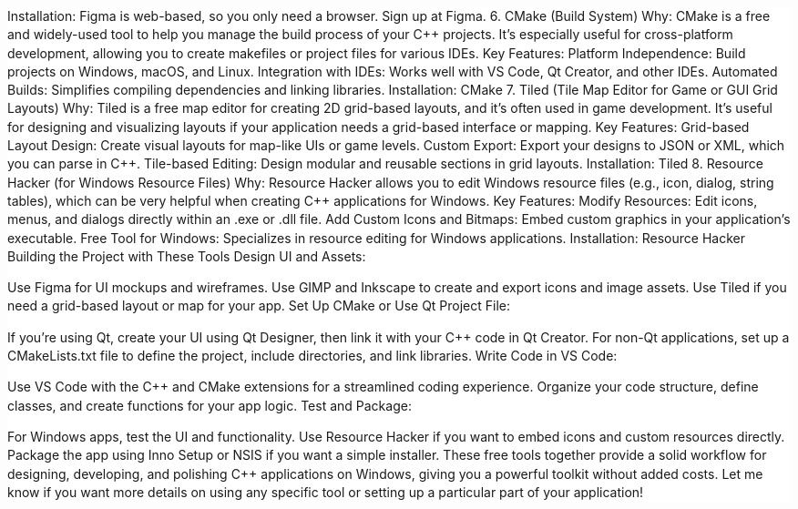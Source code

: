 Installation: Figma is web-based, so you only need a browser. Sign up at Figma.
6. CMake (Build System)
Why: CMake is a free and widely-used tool to help you manage the build process of your C++ projects. It’s especially useful for cross-platform development, allowing you to create makefiles or project files for various IDEs.
Key Features:
Platform Independence: Build projects on Windows, macOS, and Linux.
Integration with IDEs: Works well with VS Code, Qt Creator, and other IDEs.
Automated Builds: Simplifies compiling dependencies and linking libraries.
Installation: CMake
7. Tiled (Tile Map Editor for Game or GUI Grid Layouts)
Why: Tiled is a free map editor for creating 2D grid-based layouts, and it’s often used in game development. It’s useful for designing and visualizing layouts if your application needs a grid-based interface or mapping.
Key Features:
Grid-based Layout Design: Create visual layouts for map-like UIs or game levels.
Custom Export: Export your designs to JSON or XML, which you can parse in C++.
Tile-based Editing: Design modular and reusable sections in grid layouts.
Installation: Tiled
8. Resource Hacker (for Windows Resource Files)
Why: Resource Hacker allows you to edit Windows resource files (e.g., icon, dialog, string tables), which can be very helpful when creating C++ applications for Windows.
Key Features:
Modify Resources: Edit icons, menus, and dialogs directly within an .exe or .dll file.
Add Custom Icons and Bitmaps: Embed custom graphics in your application’s executable.
Free Tool for Windows: Specializes in resource editing for Windows applications.
Installation: Resource Hacker
Building the Project with These Tools
Design UI and Assets:

Use Figma for UI mockups and wireframes.
Use GIMP and Inkscape to create and export icons and image assets.
Use Tiled if you need a grid-based layout or map for your app.
Set Up CMake or Use Qt Project File:

If you’re using Qt, create your UI using Qt Designer, then link it with your C++ code in Qt Creator.
For non-Qt applications, set up a CMakeLists.txt file to define the project, include directories, and link libraries.
Write Code in VS Code:

Use VS Code with the C++ and CMake extensions for a streamlined coding experience.
Organize your code structure, define classes, and create functions for your app logic.
Test and Package:

For Windows apps, test the UI and functionality. Use Resource Hacker if you want to embed icons and custom resources directly.
Package the app using Inno Setup or NSIS if you want a simple installer.
These free tools together provide a solid workflow for designing, developing, and polishing C++ applications on Windows, giving you a powerful toolkit without added costs. Let me know if you want more details on using any specific tool or setting up a particular part of your application!


